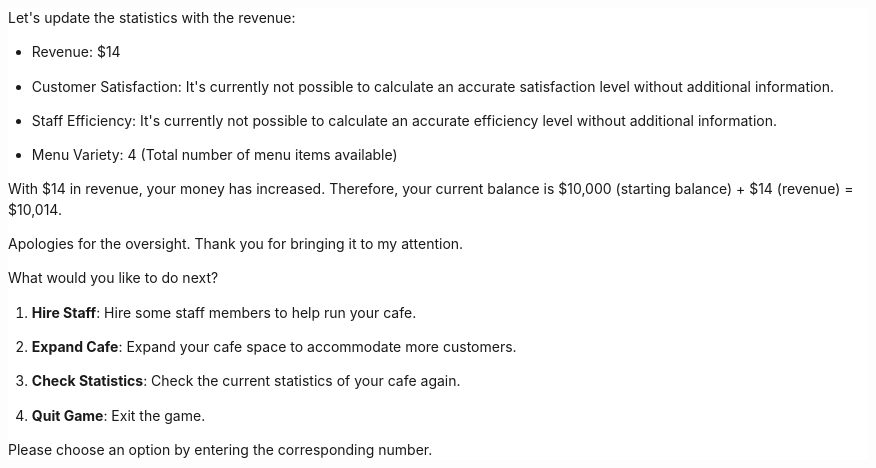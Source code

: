 

Let's update the statistics with the revenue:



- Revenue: $14

- Customer Satisfaction: It's currently not possible to calculate an accurate satisfaction level without additional information.

- Staff Efficiency: It's currently not possible to calculate an accurate efficiency level without additional information.

- Menu Variety: 4 (Total number of menu items available)



With $14 in revenue, your money has increased. Therefore, your current balance is $10,000 (starting balance) + $14 (revenue) = $10,014.



Apologies for the oversight. Thank you for bringing it to my attention.



What would you like to do next?

1. **Hire Staff**: Hire some staff members to help run your cafe.

2. **Expand Cafe**: Expand your cafe space to accommodate more customers.

3. **Check Statistics**: Check the current statistics of your cafe again.

4. **Quit Game**: Exit the game.



Please choose an option by entering the corresponding number.

